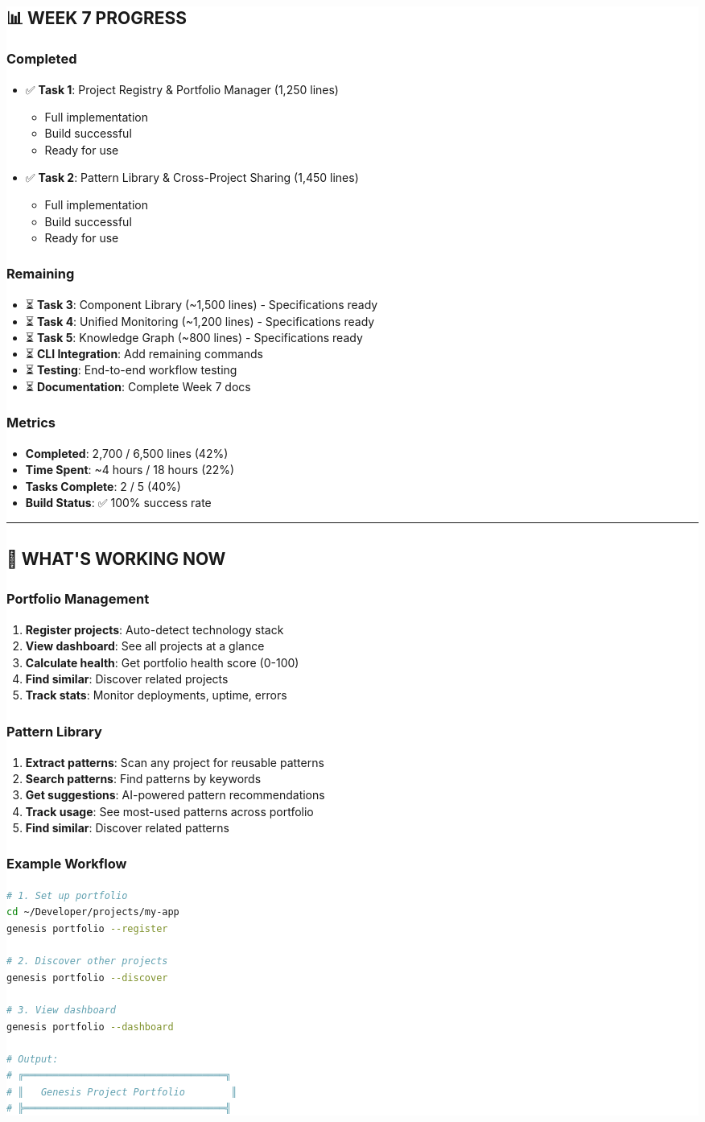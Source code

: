 ## 📊 WEEK 7 PROGRESS

### Completed
- ✅ **Task 1**: Project Registry & Portfolio Manager (1,250 lines)
  - Full implementation
  - Build successful
  - Ready for use

- ✅ **Task 2**: Pattern Library & Cross-Project Sharing (1,450 lines)
  - Full implementation
  - Build successful
  - Ready for use

### Remaining
- ⏳ **Task 3**: Component Library (~1,500 lines) - Specifications ready
- ⏳ **Task 4**: Unified Monitoring (~1,200 lines) - Specifications ready
- ⏳ **Task 5**: Knowledge Graph (~800 lines) - Specifications ready
- ⏳ **CLI Integration**: Add remaining commands
- ⏳ **Testing**: End-to-end workflow testing
- ⏳ **Documentation**: Complete Week 7 docs

### Metrics
- **Completed**: 2,700 / 6,500 lines (42%)
- **Time Spent**: ~4 hours / 18 hours (22%)
- **Tasks Complete**: 2 / 5 (40%)
- **Build Status**: ✅ 100% success rate

---

## 🎯 WHAT'S WORKING NOW

### Portfolio Management
1. **Register projects**: Auto-detect technology stack
2. **View dashboard**: See all projects at a glance
3. **Calculate health**: Get portfolio health score (0-100)
4. **Find similar**: Discover related projects
5. **Track stats**: Monitor deployments, uptime, errors

### Pattern Library
1. **Extract patterns**: Scan any project for reusable patterns
2. **Search patterns**: Find patterns by keywords
3. **Get suggestions**: AI-powered pattern recommendations
4. **Track usage**: See most-used patterns across portfolio
5. **Find similar**: Discover related patterns

### Example Workflow

```bash
# 1. Set up portfolio
cd ~/Developer/projects/my-app
genesis portfolio --register

# 2. Discover other projects
genesis portfolio --discover

# 3. View dashboard
genesis portfolio --dashboard

# Output:
# ╔═══════════════════════════════════╗
# ║   Genesis Project Portfolio        ║
# ╠═══════════════════════════════════╣
```